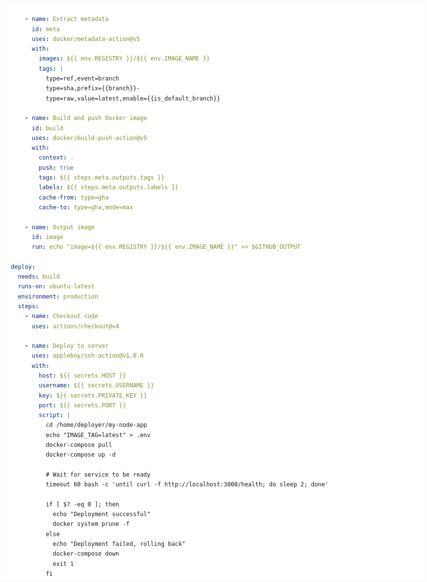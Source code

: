 ```yaml

      - name: Extract metadata
        id: meta
        uses: docker/metadata-action@v5
        with:
          images: ${{ env.REGISTRY }}/${{ env.IMAGE_NAME }}
          tags: |
            type=ref,event=branch
            type=sha,prefix={{branch}}-
            type=raw,value=latest,enable={{is_default_branch}}

      - name: Build and push Docker image
        id: build
        uses: docker/build-push-action@v5
        with:
          context: .
          push: true
          tags: ${{ steps.meta.outputs.tags }}
          labels: ${{ steps.meta.outputs.labels }}
          cache-from: type=gha
          cache-to: type=gha,mode=max

      - name: Output image
        id: image
        run: echo "image=${{ env.REGISTRY }}/${{ env.IMAGE_NAME }}" >> $GITHUB_OUTPUT

  deploy:
    needs: build
    runs-on: ubuntu-latest
    environment: production
    steps:
      - name: Checkout code
        uses: actions/checkout@v4

      - name: Deploy to server
        uses: appleboy/ssh-action@v1.0.0
        with:
          host: ${{ secrets.HOST }}
          username: ${{ secrets.USERNAME }}
          key: ${{ secrets.PRIVATE_KEY }}
          port: ${{ secrets.PORT }}
          script: |
            cd /home/deployer/my-node-app
            echo "IMAGE_TAG=latest" > .env
            docker-compose pull
            docker-compose up -d
            
            # Wait for service to be ready
            timeout 60 bash -c 'until curl -f http://localhost:3000/health; do sleep 2; done'
            
            if [ $? -eq 0 ]; then
              echo "Deployment successful"
              docker system prune -f
            else
              echo "Deployment failed, rolling back"
              docker-compose down
              exit 1
            fi
```
